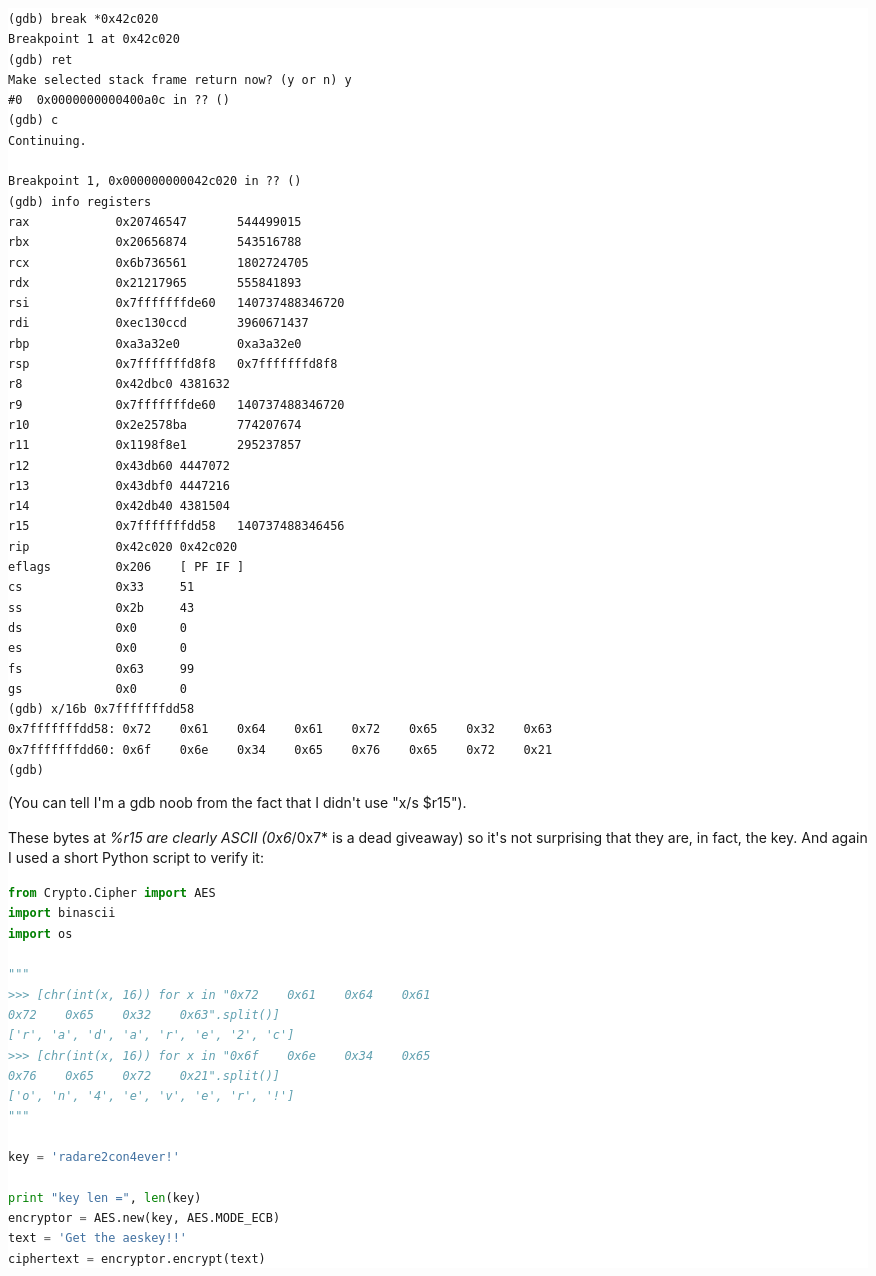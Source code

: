 ```
(gdb) break *0x42c020
Breakpoint 1 at 0x42c020
(gdb) ret
Make selected stack frame return now? (y or n) y
#0  0x0000000000400a0c in ?? ()
(gdb) c
Continuing.

Breakpoint 1, 0x000000000042c020 in ?? ()
(gdb) info registers
rax            0x20746547       544499015
rbx            0x20656874       543516788
rcx            0x6b736561       1802724705
rdx            0x21217965       555841893
rsi            0x7fffffffde60   140737488346720
rdi            0xec130ccd       3960671437
rbp            0xa3a32e0        0xa3a32e0
rsp            0x7fffffffd8f8   0x7fffffffd8f8
r8             0x42dbc0 4381632
r9             0x7fffffffde60   140737488346720
r10            0x2e2578ba       774207674
r11            0x1198f8e1       295237857
r12            0x43db60 4447072
r13            0x43dbf0 4447216
r14            0x42db40 4381504
r15            0x7fffffffdd58   140737488346456
rip            0x42c020 0x42c020
eflags         0x206    [ PF IF ]
cs             0x33     51
ss             0x2b     43
ds             0x0      0
es             0x0      0
fs             0x63     99
gs             0x0      0
(gdb) x/16b 0x7fffffffdd58
0x7fffffffdd58: 0x72    0x61    0x64    0x61    0x72    0x65    0x32    0x63
0x7fffffffdd60: 0x6f    0x6e    0x34    0x65    0x76    0x65    0x72    0x21
(gdb)
```

(You can tell I'm a gdb noob from the fact that I didn't use "x/s $r15").

These bytes at *%r15 are clearly ASCII (0x6*/0x7* is a dead giveaway) so it's not surprising that they are, in fact, the key. And again I used a short Python script to verify it:
```python
from Crypto.Cipher import AES
import binascii
import os

"""
>>> [chr(int(x, 16)) for x in "0x72    0x61    0x64    0x61
0x72    0x65    0x32    0x63".split()]
['r', 'a', 'd', 'a', 'r', 'e', '2', 'c']
>>> [chr(int(x, 16)) for x in "0x6f    0x6e    0x34    0x65
0x76    0x65    0x72    0x21".split()]
['o', 'n', '4', 'e', 'v', 'e', 'r', '!']
"""

key = 'radare2con4ever!'

print "key len =", len(key)
encryptor = AES.new(key, AES.MODE_ECB)
text = 'Get the aeskey!!'
ciphertext = encryptor.encrypt(text)
```